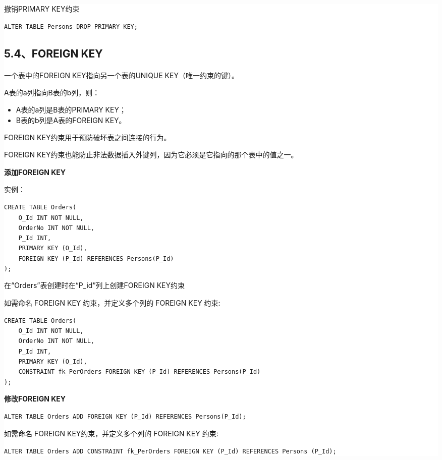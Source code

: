 撤销PRIMARY KEY约束

```mysql
ALTER TABLE Persons DROP PRIMARY KEY;
```



## 5.4、FOREIGN KEY

一个表中的FOREIGN KEY指向另一个表的UNIQUE KEY（唯一约束的键）。

A表的a列指向B表的b列，则：

- A表的a列是B表的PRIMARY KEY；
- B表的b列是A表的FOREIGN KEY。

FOREIGN KEY约束用于预防破坏表之间连接的行为。

FOREIGN KEY约束也能防止非法数据插入外键列，因为它必须是它指向的那个表中的值之一。



**添加FOREIGN KEY**

实例：

```mysql
CREATE TABLE Orders(
    O_Id INT NOT NULL,
    OrderNo INT NOT NULL,
    P_Id INT,
    PRIMARY KEY (O_Id),
    FOREIGN KEY (P_Id) REFERENCES Persons(P_Id)
);
```

在“Orders”表创建时在“P_id”列上创建FOREIGN KEY约束

如需命名 FOREIGN KEY 约束，并定义多个列的 FOREIGN KEY 约束:

```mysql
CREATE TABLE Orders(
    O_Id INT NOT NULL,
    OrderNo INT NOT NULL,
    P_Id INT,
    PRIMARY KEY (O_Id),
    CONSTRAINT fk_PerOrders FOREIGN KEY (P_Id) REFERENCES Persons(P_Id)
);
```



**修改FOREIGN KEY**

```mysql
ALTER TABLE Orders ADD FOREIGN KEY (P_Id) REFERENCES Persons(P_Id);
```

如需命名 FOREIGN KEY约束，并定义多个列的 FOREIGN KEY 约束:

```mysql
ALTER TABLE Orders ADD CONSTRAINT fk_PerOrders FOREIGN KEY (P_Id) REFERENCES Persons (P_Id);
```
